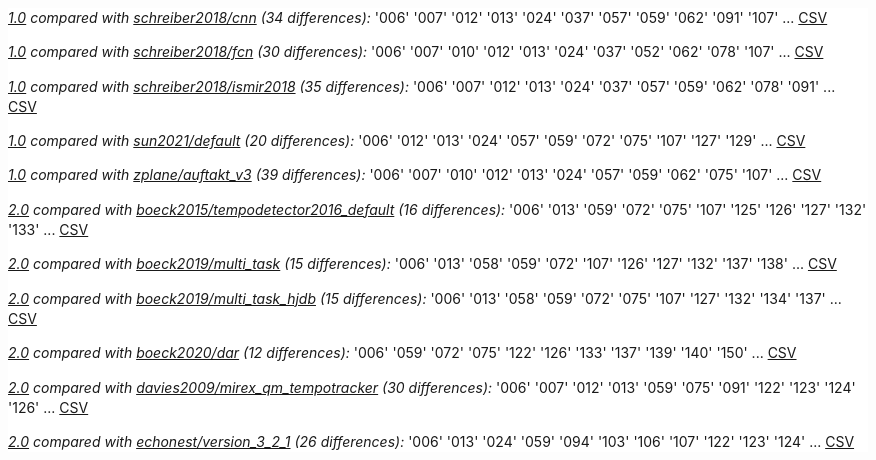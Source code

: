 *[1.0](#10) compared with [schreiber2018/cnn](#schreiber2018cnn) (34 differences):*
'006' '007' '012' '013' '024' '037' '057' '059' '062' '091' '107' ...
[CSV](data/hainsworth_estimates_1.0_schreiber2018_cnn_diff_items_tol04_accuracy2.csv "Download list as CSV")

*[1.0](#10) compared with [schreiber2018/fcn](#schreiber2018fcn) (30 differences):*
'006' '007' '010' '012' '013' '024' '037' '052' '062' '078' '107' ...
[CSV](data/hainsworth_estimates_1.0_schreiber2018_fcn_diff_items_tol04_accuracy2.csv "Download list as CSV")

*[1.0](#10) compared with [schreiber2018/ismir2018](#schreiber2018ismir2018) (35 differences):*
'006' '007' '012' '013' '024' '037' '057' '059' '062' '078' '091' ...
[CSV](data/hainsworth_estimates_1.0_schreiber2018_ismir2018_diff_items_tol04_accuracy2.csv "Download list as CSV")

*[1.0](#10) compared with [sun2021/default](#sun2021default) (20 differences):*
'006' '012' '013' '024' '057' '059' '072' '075' '107' '127' '129' ...
[CSV](data/hainsworth_estimates_1.0_sun2021_default_diff_items_tol04_accuracy2.csv "Download list as CSV")

*[1.0](#10) compared with [zplane/auftakt_v3](#zplaneauftakt_v3) (39 differences):*
'006' '007' '010' '012' '013' '024' '057' '059' '062' '075' '107' ...
[CSV](data/hainsworth_estimates_1.0_zplane_auftakt_v3_diff_items_tol04_accuracy2.csv "Download list as CSV")

*[2.0](#20) compared with [boeck2015/tempodetector2016_default](#boeck2015tempodetector2016_default) (16 differences):*
'006' '013' '059' '072' '075' '107' '125' '126' '127' '132' '133' ...
[CSV](data/hainsworth_estimates_2.0_boeck2015_tempodetector2016_default_diff_items_tol04_accuracy2.csv "Download list as CSV")

*[2.0](#20) compared with [boeck2019/multi_task](#boeck2019multi_task) (15 differences):*
'006' '013' '058' '059' '072' '107' '126' '127' '132' '137' '138' ...
[CSV](data/hainsworth_estimates_2.0_boeck2019_multi_task_diff_items_tol04_accuracy2.csv "Download list as CSV")

*[2.0](#20) compared with [boeck2019/multi_task_hjdb](#boeck2019multi_task_hjdb) (15 differences):*
'006' '013' '058' '059' '072' '075' '107' '127' '132' '134' '137' ...
[CSV](data/hainsworth_estimates_2.0_boeck2019_multi_task_hjdb_diff_items_tol04_accuracy2.csv "Download list as CSV")

*[2.0](#20) compared with [boeck2020/dar](#boeck2020dar) (12 differences):*
'006' '059' '072' '075' '122' '126' '133' '137' '139' '140' '150' ...
[CSV](data/hainsworth_estimates_2.0_boeck2020_dar_diff_items_tol04_accuracy2.csv "Download list as CSV")

*[2.0](#20) compared with [davies2009/mirex_qm_tempotracker](#davies2009mirex_qm_tempotracker) (30 differences):*
'006' '007' '012' '013' '059' '075' '091' '122' '123' '124' '126' ...
[CSV](data/hainsworth_estimates_2.0_davies2009_mirex_qm_tempotracker_diff_items_tol04_accuracy2.csv "Download list as CSV")

*[2.0](#20) compared with [echonest/version_3_2_1](#echonestversion_3_2_1) (26 differences):*
'006' '013' '024' '059' '094' '103' '106' '107' '122' '123' '124' ...
[CSV](data/hainsworth_estimates_2.0_echonest_version_3_2_1_diff_items_tol04_accuracy2.csv "Download list as CSV")
